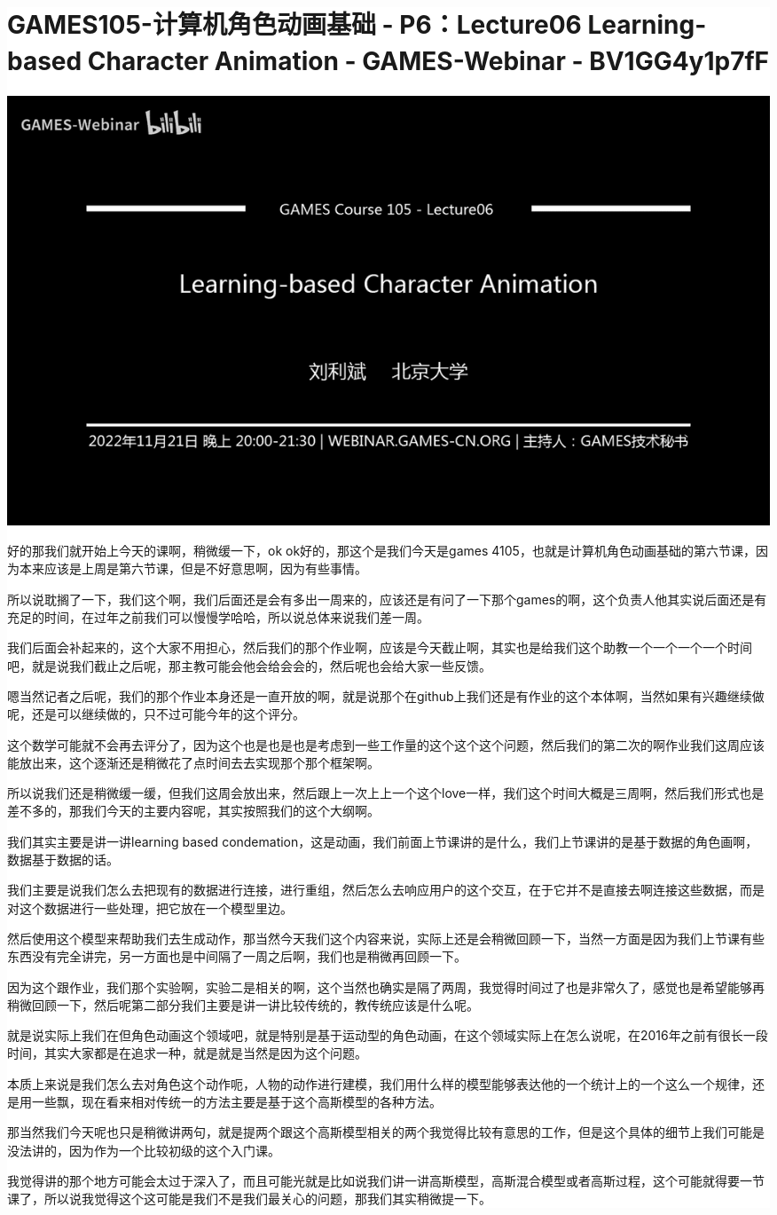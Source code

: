 # GAMES105-计算机角色动画基础 - P6：Lecture06 Learning-based Character Animation - GAMES-Webinar - BV1GG4y1p7fF

![](img/07f2c78e422be38c40bb4148906b0f55_0.png)

好的那我们就开始上今天的课啊，稍微缓一下，ok ok好的，那这个是我们今天是games 4105，也就是计算机角色动画基础的第六节课，因为本来应该是上周是第六节课，但是不好意思啊，因为有些事情。

所以说耽搁了一下，我们这个啊，我们后面还是会有多出一周来的，应该还是有问了一下那个games的啊，这个负责人他其实说后面还是有充足的时间，在过年之前我们可以慢慢学哈哈，所以说总体来说我们差一周。

我们后面会补起来的，这个大家不用担心，然后我们的那个作业啊，应该是今天截止啊，其实也是给我们这个助教一个一个一个一个时间吧，就是说我们截止之后呢，那主教可能会他会给会会的，然后呢也会给大家一些反馈。

嗯当然记者之后呢，我们的那个作业本身还是一直开放的啊，就是说那个在github上我们还是有作业的这个本体啊，当然如果有兴趣继续做呢，还是可以继续做的，只不过可能今年的这个评分。

这个数学可能就不会再去评分了，因为这个也是也是也是考虑到一些工作量的这个这个这个问题，然后我们的第二次的啊作业我们这周应该能放出来，这个逐渐还是稍微花了点时间去去实现那个那个框架啊。

所以说我们还是稍微缓一缓，但我们这周会放出来，然后跟上一次上上一个这个love一样，我们这个时间大概是三周啊，然后我们形式也是差不多的，那我们今天的主要内容呢，其实按照我们的这个大纲啊。

我们其实主要是讲一讲learning based condemation，这是动画，我们前面上节课讲的是什么，我们上节课讲的是基于数据的角色画啊，数据基于数据的话。

我们主要是说我们怎么去把现有的数据进行连接，进行重组，然后怎么去响应用户的这个交互，在于它并不是直接去啊连接这些数据，而是对这个数据进行一些处理，把它放在一个模型里边。

然后使用这个模型来帮助我们去生成动作，那当然今天我们这个内容来说，实际上还是会稍微回顾一下，当然一方面是因为我们上节课有些东西没有完全讲完，另一方面也是中间隔了一周之后啊，我们也是稍微再回顾一下。

因为这个跟作业，我们那个实验啊，实验二是相关的啊，这个当然也确实是隔了两周，我觉得时间过了也是非常久了，感觉也是希望能够再稍微回顾一下，然后呢第二部分我们主要是讲一讲比较传统的，教传统应该是什么呢。

就是说实际上我们在但角色动画这个领域吧，就是特别是基于运动型的角色动画，在这个领域实际上在怎么说呢，在2016年之前有很长一段时间，其实大家都是在追求一种，就是就是当然是因为这个问题。

本质上来说是我们怎么去对角色这个动作呃，人物的动作进行建模，我们用什么样的模型能够表达他的一个统计上的一个这么一个规律，还是用一些飘，现在看来相对传统一的方法主要是基于这个高斯模型的各种方法。

那当然我们今天呢也只是稍微讲两句，就是提两个跟这个高斯模型相关的两个我觉得比较有意思的工作，但是这个具体的细节上我们可能是没法讲的，因为作为一个比较初级的这个入门课。

我觉得讲的那个地方可能会太过于深入了，而且可能光就是比如说我们讲一讲高斯模型，高斯混合模型或者高斯过程，这个可能就得要一节课了，所以说我觉得这个这可能是我们不是我们最关心的问题，那我们其实稍微提一下。
